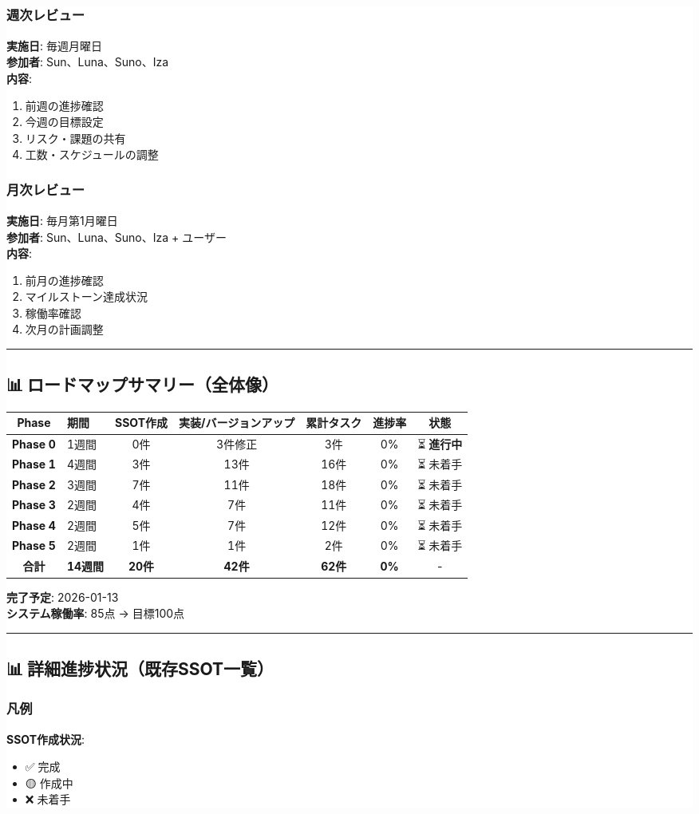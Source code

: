 ### 週次レビュー

**実施日**: 毎週月曜日  
**参加者**: Sun、Luna、Suno、Iza  
**内容**:
1. 前週の進捗確認
2. 今週の目標設定
3. リスク・課題の共有
4. 工数・スケジュールの調整

### 月次レビュー

**実施日**: 毎月第1月曜日  
**参加者**: Sun、Luna、Suno、Iza + ユーザー  
**内容**:
1. 前月の進捗確認
2. マイルストーン達成状況
3. 稼働率確認
4. 次月の計画調整

---

## 📊 ロードマップサマリー（全体像）

| Phase | 期間 | SSOT作成 | 実装/バージョンアップ | 累計タスク | 進捗率 | 状態 |
|:-----:|:-----|:--------:|:--------------------:|:---------:|:------:|:----:|
| **Phase 0** | 1週間 | 0件 | 3件修正 | 3件 | 0% | ⏳ **進行中** |
| **Phase 1** | 4週間 | 3件 | 13件 | 16件 | 0% | ⏳ 未着手 |
| **Phase 2** | 3週間 | 7件 | 11件 | 18件 | 0% | ⏳ 未着手 |
| **Phase 3** | 2週間 | 4件 | 7件 | 11件 | 0% | ⏳ 未着手 |
| **Phase 4** | 2週間 | 5件 | 7件 | 12件 | 0% | ⏳ 未着手 |
| **Phase 5** | 2週間 | 1件 | 1件 | 2件 | 0% | ⏳ 未着手 |
| **合計** | **14週間** | **20件** | **42件** | **62件** | **0%** | - |

**完了予定**: 2026-01-13  
**システム稼働率**: 85点 → 目標100点

---

## 📊 詳細進捗状況（既存SSOT一覧）

### 凡例

**SSOT作成状況**:
- ✅ 完成
- 🟡 作成中
- ❌ 未着手
